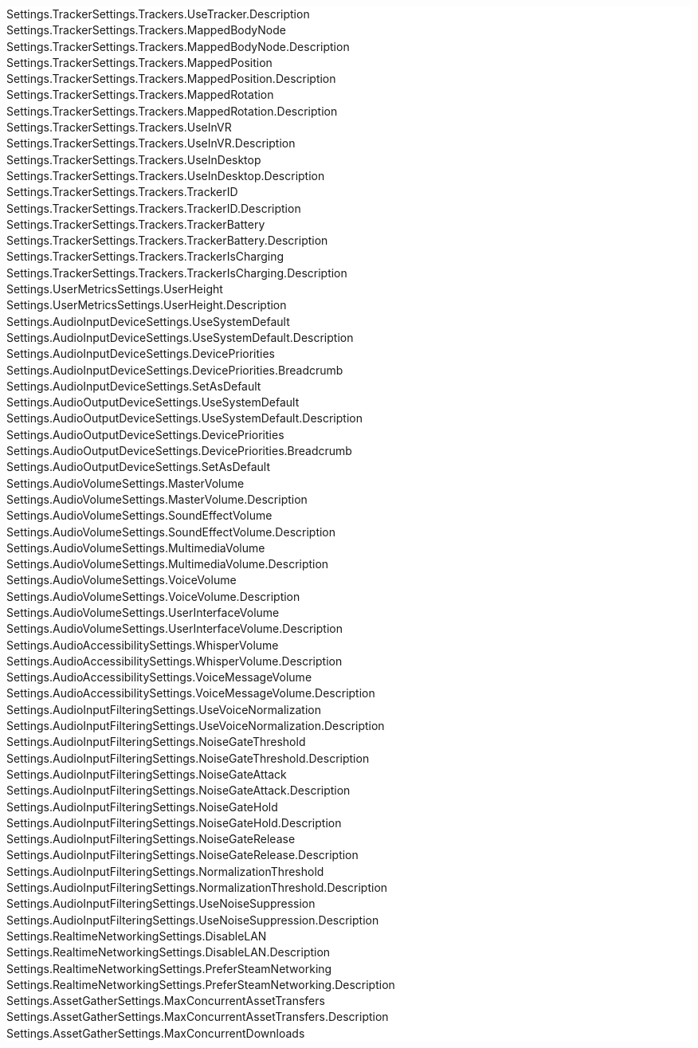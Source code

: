 Settings.TrackerSettings.Trackers.UseTracker.Description  
Settings.TrackerSettings.Trackers.MappedBodyNode  
Settings.TrackerSettings.Trackers.MappedBodyNode.Description  
Settings.TrackerSettings.Trackers.MappedPosition  
Settings.TrackerSettings.Trackers.MappedPosition.Description  
Settings.TrackerSettings.Trackers.MappedRotation  
Settings.TrackerSettings.Trackers.MappedRotation.Description  
Settings.TrackerSettings.Trackers.UseInVR  
Settings.TrackerSettings.Trackers.UseInVR.Description  
Settings.TrackerSettings.Trackers.UseInDesktop  
Settings.TrackerSettings.Trackers.UseInDesktop.Description  
Settings.TrackerSettings.Trackers.TrackerID  
Settings.TrackerSettings.Trackers.TrackerID.Description  
Settings.TrackerSettings.Trackers.TrackerBattery  
Settings.TrackerSettings.Trackers.TrackerBattery.Description  
Settings.TrackerSettings.Trackers.TrackerIsCharging  
Settings.TrackerSettings.Trackers.TrackerIsCharging.Description  
Settings.UserMetricsSettings.UserHeight  
Settings.UserMetricsSettings.UserHeight.Description  
Settings.AudioInputDeviceSettings.UseSystemDefault  
Settings.AudioInputDeviceSettings.UseSystemDefault.Description  
Settings.AudioInputDeviceSettings.DevicePriorities  
Settings.AudioInputDeviceSettings.DevicePriorities.Breadcrumb  
Settings.AudioInputDeviceSettings.SetAsDefault  
Settings.AudioOutputDeviceSettings.UseSystemDefault  
Settings.AudioOutputDeviceSettings.UseSystemDefault.Description  
Settings.AudioOutputDeviceSettings.DevicePriorities  
Settings.AudioOutputDeviceSettings.DevicePriorities.Breadcrumb  
Settings.AudioOutputDeviceSettings.SetAsDefault  
Settings.AudioVolumeSettings.MasterVolume  
Settings.AudioVolumeSettings.MasterVolume.Description  
Settings.AudioVolumeSettings.SoundEffectVolume  
Settings.AudioVolumeSettings.SoundEffectVolume.Description  
Settings.AudioVolumeSettings.MultimediaVolume  
Settings.AudioVolumeSettings.MultimediaVolume.Description  
Settings.AudioVolumeSettings.VoiceVolume  
Settings.AudioVolumeSettings.VoiceVolume.Description  
Settings.AudioVolumeSettings.UserInterfaceVolume  
Settings.AudioVolumeSettings.UserInterfaceVolume.Description  
Settings.AudioAccessibilitySettings.WhisperVolume  
Settings.AudioAccessibilitySettings.WhisperVolume.Description  
Settings.AudioAccessibilitySettings.VoiceMessageVolume  
Settings.AudioAccessibilitySettings.VoiceMessageVolume.Description  
Settings.AudioInputFilteringSettings.UseVoiceNormalization  
Settings.AudioInputFilteringSettings.UseVoiceNormalization.Description  
Settings.AudioInputFilteringSettings.NoiseGateThreshold  
Settings.AudioInputFilteringSettings.NoiseGateThreshold.Description  
Settings.AudioInputFilteringSettings.NoiseGateAttack  
Settings.AudioInputFilteringSettings.NoiseGateAttack.Description  
Settings.AudioInputFilteringSettings.NoiseGateHold  
Settings.AudioInputFilteringSettings.NoiseGateHold.Description  
Settings.AudioInputFilteringSettings.NoiseGateRelease  
Settings.AudioInputFilteringSettings.NoiseGateRelease.Description  
Settings.AudioInputFilteringSettings.NormalizationThreshold  
Settings.AudioInputFilteringSettings.NormalizationThreshold.Description  
Settings.AudioInputFilteringSettings.UseNoiseSuppression  
Settings.AudioInputFilteringSettings.UseNoiseSuppression.Description  
Settings.RealtimeNetworkingSettings.DisableLAN  
Settings.RealtimeNetworkingSettings.DisableLAN.Description  
Settings.RealtimeNetworkingSettings.PreferSteamNetworking  
Settings.RealtimeNetworkingSettings.PreferSteamNetworking.Description  
Settings.AssetGatherSettings.MaxConcurrentAssetTransfers  
Settings.AssetGatherSettings.MaxConcurrentAssetTransfers.Description  
Settings.AssetGatherSettings.MaxConcurrentDownloads  